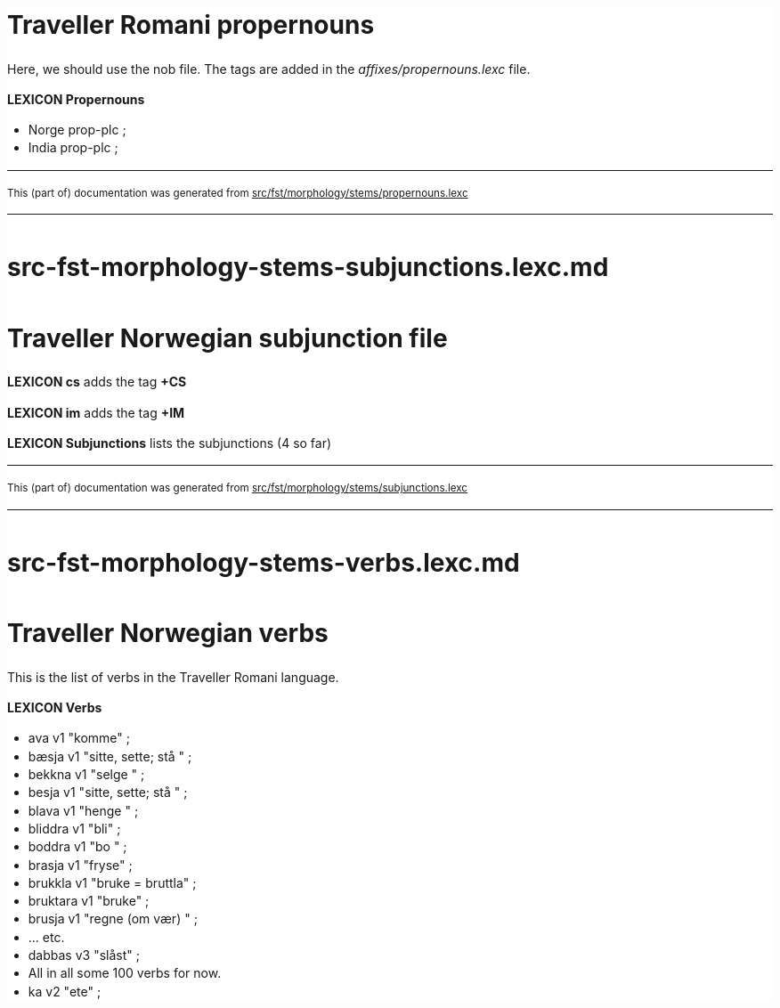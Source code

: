 # Traveller Romani propernouns

Here, we should use the nob file.
The tags are added in the *affixes/propernouns.lexc* file.

**LEXICON Propernouns** 
* Norge prop-plc ;
* India prop-plc ;

* * *

<small>This (part of) documentation was generated from [src/fst/morphology/stems/propernouns.lexc](https://github.com/giellalt/lang-rmg/blob/main/src/fst/morphology/stems/propernouns.lexc)</small>

---

# src-fst-morphology-stems-subjunctions.lexc.md 

# Traveller Norwegian subjunction file

**LEXICON cs** adds the tag  **+CS**

**LEXICON im** adds the tag  **+IM**

**LEXICON Subjunctions** lists the subjunctions (4 so far)

* * *

<small>This (part of) documentation was generated from [src/fst/morphology/stems/subjunctions.lexc](https://github.com/giellalt/lang-rmg/blob/main/src/fst/morphology/stems/subjunctions.lexc)</small>

---

# src-fst-morphology-stems-verbs.lexc.md 

# Traveller Norwegian verbs
This is the list of verbs in the Traveller Romani language.

**LEXICON Verbs**

* ava v1 "komme" ;
* bæsja v1 "sitte, sette; stå " ;
* bekkna v1 "selge " ;
* besja v1 "sitte, sette; stå " ;
* blava v1 "henge " ;
* bliddra v1 "bli" ;
* boddra v1 "bo " ;
* brasja v1 "fryse" ;
* brukkla v1 "bruke = bruttla" ;
* bruktara v1 "bruke" ;
* brusja v1 "regne (om vær) " ;
* ... etc.
* dabbas v3 "slåst" ;
* All in all some 100 verbs for now.
* ka v2 "ete" ;
